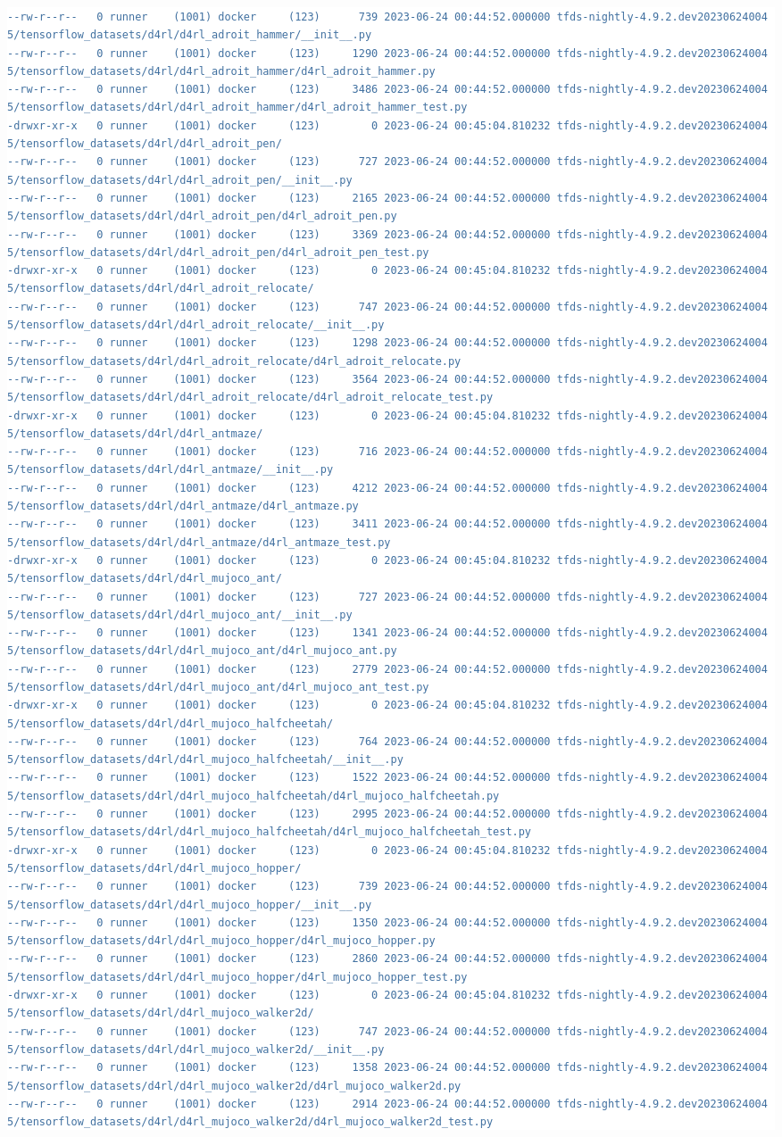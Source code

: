 ```diff
--rw-r--r--   0 runner    (1001) docker     (123)      739 2023-06-24 00:44:52.000000 tfds-nightly-4.9.2.dev202306240045/tensorflow_datasets/d4rl/d4rl_adroit_hammer/__init__.py
--rw-r--r--   0 runner    (1001) docker     (123)     1290 2023-06-24 00:44:52.000000 tfds-nightly-4.9.2.dev202306240045/tensorflow_datasets/d4rl/d4rl_adroit_hammer/d4rl_adroit_hammer.py
--rw-r--r--   0 runner    (1001) docker     (123)     3486 2023-06-24 00:44:52.000000 tfds-nightly-4.9.2.dev202306240045/tensorflow_datasets/d4rl/d4rl_adroit_hammer/d4rl_adroit_hammer_test.py
-drwxr-xr-x   0 runner    (1001) docker     (123)        0 2023-06-24 00:45:04.810232 tfds-nightly-4.9.2.dev202306240045/tensorflow_datasets/d4rl/d4rl_adroit_pen/
--rw-r--r--   0 runner    (1001) docker     (123)      727 2023-06-24 00:44:52.000000 tfds-nightly-4.9.2.dev202306240045/tensorflow_datasets/d4rl/d4rl_adroit_pen/__init__.py
--rw-r--r--   0 runner    (1001) docker     (123)     2165 2023-06-24 00:44:52.000000 tfds-nightly-4.9.2.dev202306240045/tensorflow_datasets/d4rl/d4rl_adroit_pen/d4rl_adroit_pen.py
--rw-r--r--   0 runner    (1001) docker     (123)     3369 2023-06-24 00:44:52.000000 tfds-nightly-4.9.2.dev202306240045/tensorflow_datasets/d4rl/d4rl_adroit_pen/d4rl_adroit_pen_test.py
-drwxr-xr-x   0 runner    (1001) docker     (123)        0 2023-06-24 00:45:04.810232 tfds-nightly-4.9.2.dev202306240045/tensorflow_datasets/d4rl/d4rl_adroit_relocate/
--rw-r--r--   0 runner    (1001) docker     (123)      747 2023-06-24 00:44:52.000000 tfds-nightly-4.9.2.dev202306240045/tensorflow_datasets/d4rl/d4rl_adroit_relocate/__init__.py
--rw-r--r--   0 runner    (1001) docker     (123)     1298 2023-06-24 00:44:52.000000 tfds-nightly-4.9.2.dev202306240045/tensorflow_datasets/d4rl/d4rl_adroit_relocate/d4rl_adroit_relocate.py
--rw-r--r--   0 runner    (1001) docker     (123)     3564 2023-06-24 00:44:52.000000 tfds-nightly-4.9.2.dev202306240045/tensorflow_datasets/d4rl/d4rl_adroit_relocate/d4rl_adroit_relocate_test.py
-drwxr-xr-x   0 runner    (1001) docker     (123)        0 2023-06-24 00:45:04.810232 tfds-nightly-4.9.2.dev202306240045/tensorflow_datasets/d4rl/d4rl_antmaze/
--rw-r--r--   0 runner    (1001) docker     (123)      716 2023-06-24 00:44:52.000000 tfds-nightly-4.9.2.dev202306240045/tensorflow_datasets/d4rl/d4rl_antmaze/__init__.py
--rw-r--r--   0 runner    (1001) docker     (123)     4212 2023-06-24 00:44:52.000000 tfds-nightly-4.9.2.dev202306240045/tensorflow_datasets/d4rl/d4rl_antmaze/d4rl_antmaze.py
--rw-r--r--   0 runner    (1001) docker     (123)     3411 2023-06-24 00:44:52.000000 tfds-nightly-4.9.2.dev202306240045/tensorflow_datasets/d4rl/d4rl_antmaze/d4rl_antmaze_test.py
-drwxr-xr-x   0 runner    (1001) docker     (123)        0 2023-06-24 00:45:04.810232 tfds-nightly-4.9.2.dev202306240045/tensorflow_datasets/d4rl/d4rl_mujoco_ant/
--rw-r--r--   0 runner    (1001) docker     (123)      727 2023-06-24 00:44:52.000000 tfds-nightly-4.9.2.dev202306240045/tensorflow_datasets/d4rl/d4rl_mujoco_ant/__init__.py
--rw-r--r--   0 runner    (1001) docker     (123)     1341 2023-06-24 00:44:52.000000 tfds-nightly-4.9.2.dev202306240045/tensorflow_datasets/d4rl/d4rl_mujoco_ant/d4rl_mujoco_ant.py
--rw-r--r--   0 runner    (1001) docker     (123)     2779 2023-06-24 00:44:52.000000 tfds-nightly-4.9.2.dev202306240045/tensorflow_datasets/d4rl/d4rl_mujoco_ant/d4rl_mujoco_ant_test.py
-drwxr-xr-x   0 runner    (1001) docker     (123)        0 2023-06-24 00:45:04.810232 tfds-nightly-4.9.2.dev202306240045/tensorflow_datasets/d4rl/d4rl_mujoco_halfcheetah/
--rw-r--r--   0 runner    (1001) docker     (123)      764 2023-06-24 00:44:52.000000 tfds-nightly-4.9.2.dev202306240045/tensorflow_datasets/d4rl/d4rl_mujoco_halfcheetah/__init__.py
--rw-r--r--   0 runner    (1001) docker     (123)     1522 2023-06-24 00:44:52.000000 tfds-nightly-4.9.2.dev202306240045/tensorflow_datasets/d4rl/d4rl_mujoco_halfcheetah/d4rl_mujoco_halfcheetah.py
--rw-r--r--   0 runner    (1001) docker     (123)     2995 2023-06-24 00:44:52.000000 tfds-nightly-4.9.2.dev202306240045/tensorflow_datasets/d4rl/d4rl_mujoco_halfcheetah/d4rl_mujoco_halfcheetah_test.py
-drwxr-xr-x   0 runner    (1001) docker     (123)        0 2023-06-24 00:45:04.810232 tfds-nightly-4.9.2.dev202306240045/tensorflow_datasets/d4rl/d4rl_mujoco_hopper/
--rw-r--r--   0 runner    (1001) docker     (123)      739 2023-06-24 00:44:52.000000 tfds-nightly-4.9.2.dev202306240045/tensorflow_datasets/d4rl/d4rl_mujoco_hopper/__init__.py
--rw-r--r--   0 runner    (1001) docker     (123)     1350 2023-06-24 00:44:52.000000 tfds-nightly-4.9.2.dev202306240045/tensorflow_datasets/d4rl/d4rl_mujoco_hopper/d4rl_mujoco_hopper.py
--rw-r--r--   0 runner    (1001) docker     (123)     2860 2023-06-24 00:44:52.000000 tfds-nightly-4.9.2.dev202306240045/tensorflow_datasets/d4rl/d4rl_mujoco_hopper/d4rl_mujoco_hopper_test.py
-drwxr-xr-x   0 runner    (1001) docker     (123)        0 2023-06-24 00:45:04.810232 tfds-nightly-4.9.2.dev202306240045/tensorflow_datasets/d4rl/d4rl_mujoco_walker2d/
--rw-r--r--   0 runner    (1001) docker     (123)      747 2023-06-24 00:44:52.000000 tfds-nightly-4.9.2.dev202306240045/tensorflow_datasets/d4rl/d4rl_mujoco_walker2d/__init__.py
--rw-r--r--   0 runner    (1001) docker     (123)     1358 2023-06-24 00:44:52.000000 tfds-nightly-4.9.2.dev202306240045/tensorflow_datasets/d4rl/d4rl_mujoco_walker2d/d4rl_mujoco_walker2d.py
--rw-r--r--   0 runner    (1001) docker     (123)     2914 2023-06-24 00:44:52.000000 tfds-nightly-4.9.2.dev202306240045/tensorflow_datasets/d4rl/d4rl_mujoco_walker2d/d4rl_mujoco_walker2d_test.py
```